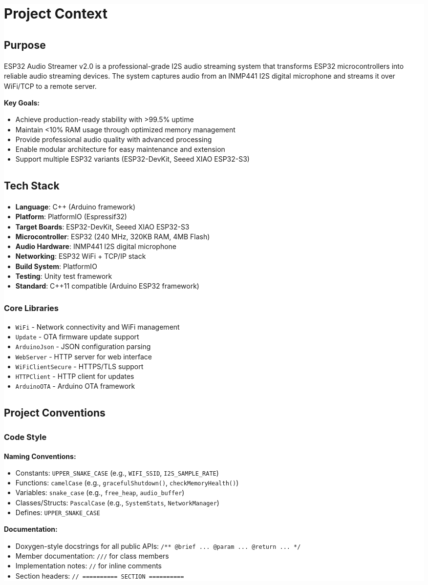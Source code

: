 # Project Context

## Purpose
ESP32 Audio Streamer v2.0 is a professional-grade I2S audio streaming system that transforms ESP32 microcontrollers into reliable audio streaming devices. The system captures audio from an INMP441 I2S digital microphone and streams it over WiFi/TCP to a remote server.

**Key Goals:**
- Achieve production-ready stability with >99.5% uptime
- Maintain <10% RAM usage through optimized memory management
- Provide professional audio quality with advanced processing
- Enable modular architecture for easy maintenance and extension
- Support multiple ESP32 variants (ESP32-DevKit, Seeed XIAO ESP32-S3)

## Tech Stack
- **Language**: C++ (Arduino framework)
- **Platform**: PlatformIO (Espressif32)
- **Target Boards**: ESP32-DevKit, Seeed XIAO ESP32-S3
- **Microcontroller**: ESP32 (240 MHz, 320KB RAM, 4MB Flash)
- **Audio Hardware**: INMP441 I2S digital microphone
- **Networking**: ESP32 WiFi + TCP/IP stack
- **Build System**: PlatformIO
- **Testing**: Unity test framework
- **Standard**: C++11 compatible (Arduino ESP32 framework)

### Core Libraries
- `WiFi` - Network connectivity and WiFi management
- `Update` - OTA firmware update support
- `ArduinoJson` - JSON configuration parsing
- `WebServer` - HTTP server for web interface
- `WiFiClientSecure` - HTTPS/TLS support
- `HTTPClient` - HTTP client for updates
- `ArduinoOTA` - Arduino OTA framework

## Project Conventions

### Code Style
**Naming Conventions:**
- Constants: `UPPER_SNAKE_CASE` (e.g., `WIFI_SSID`, `I2S_SAMPLE_RATE`)
- Functions: `camelCase` (e.g., `gracefulShutdown()`, `checkMemoryHealth()`)
- Variables: `snake_case` (e.g., `free_heap`, `audio_buffer`)
- Classes/Structs: `PascalCase` (e.g., `SystemStats`, `NetworkManager`)
- Defines: `UPPER_SNAKE_CASE`

**Documentation:**
- Doxygen-style docstrings for all public APIs: `/** @brief ... @param ... @return ... */`
- Member documentation: `///` for class members
- Implementation notes: `//` for inline comments
- Section headers: `// ========== SECTION ==========`
